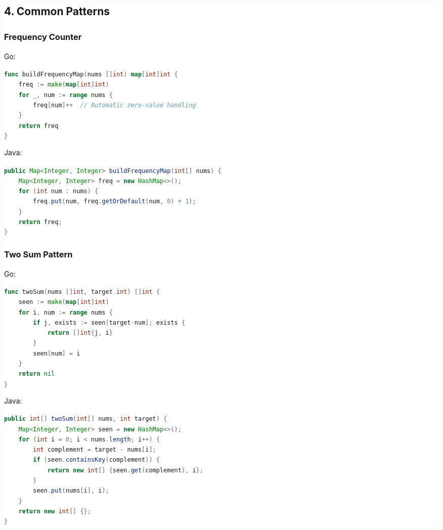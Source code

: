## 4. Common Patterns

### Frequency Counter

Go:
```go
func buildFrequencyMap(nums []int) map[int]int {
    freq := make(map[int]int)
    for _, num := range nums {
        freq[num]++  // Automatic zero-value handling
    }
    return freq
}
```

Java:
```java
public Map<Integer, Integer> buildFrequencyMap(int[] nums) {
    Map<Integer, Integer> freq = new HashMap<>();
    for (int num : nums) {
        freq.put(num, freq.getOrDefault(num, 0) + 1);
    }
    return freq;
}
```

### Two Sum Pattern

Go:
```go
func twoSum(nums []int, target int) []int {
    seen := make(map[int]int)
    for i, num := range nums {
        if j, exists := seen[target-num]; exists {
            return []int{j, i}
        }
        seen[num] = i
    }
    return nil
}
```

Java:
```java
public int[] twoSum(int[] nums, int target) {
    Map<Integer, Integer> seen = new HashMap<>();
    for (int i = 0; i < nums.length; i++) {
        int complement = target - nums[i];
        if (seen.containsKey(complement)) {
            return new int[] {seen.get(complement), i};
        }
        seen.put(nums[i], i);
    }
    return new int[] {};
}
```
